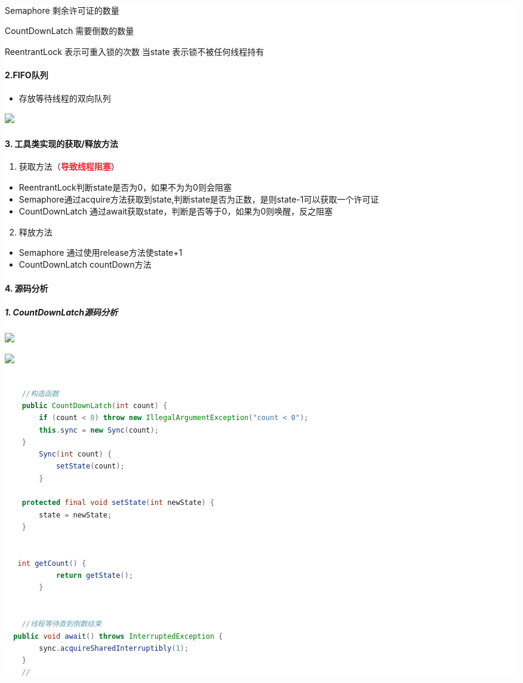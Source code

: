 Semaphore 剩余许可证的数量

CountDownLatch 需要倒数的数量

ReentrantLock 表示可重入锁的次数 当state 表示锁不被任何线程持有



#### 2.FIFO队列 
+ 存放等待线程的双向队列



![](/images/ffda6652d43b8ea94ed89e17a497eb55.png)

#### 3. 工具类实现的获取/释放方法


1. 获取方法（**<font style="color:#F5222D;">导致线程阻塞</font>**）
+ ReentrantLock判断state是否为0，如果不为为0则会阻塞
+ Semaphore通过acquire方法获取到state,判断state是否为正数，是则state-1可以获取一个许可证
+ CountDownLatch 通过await获取state，判断是否等于0，如果为0则唤醒，反之阻塞





2. 释放方法
+ Semaphore 通过使用release方法使state+1
+ CountDownLatch countDown方法







#### 4. 源码分析


##### 1. CountDownLatch源码分析
![](/images/274faaa2100ff7eec49c65d1ae45fe31.png)

![](/images/8fab9ccdeaf25bd6ebc07116ee2c57b2.png)



```java

	//构造函数
    public CountDownLatch(int count) {
        if (count < 0) throw new IllegalArgumentException("count < 0");
        this.sync = new Sync(count);
    }
  		Sync(int count) {
            setState(count);
        }

    protected final void setState(int newState) {
        state = newState;
    }

		
   int getCount() {
            return getState();
        }


	//线程等待直到倒数结束	
  public void await() throws InterruptedException {
        sync.acquireSharedInterruptibly(1);
    }
	//
```